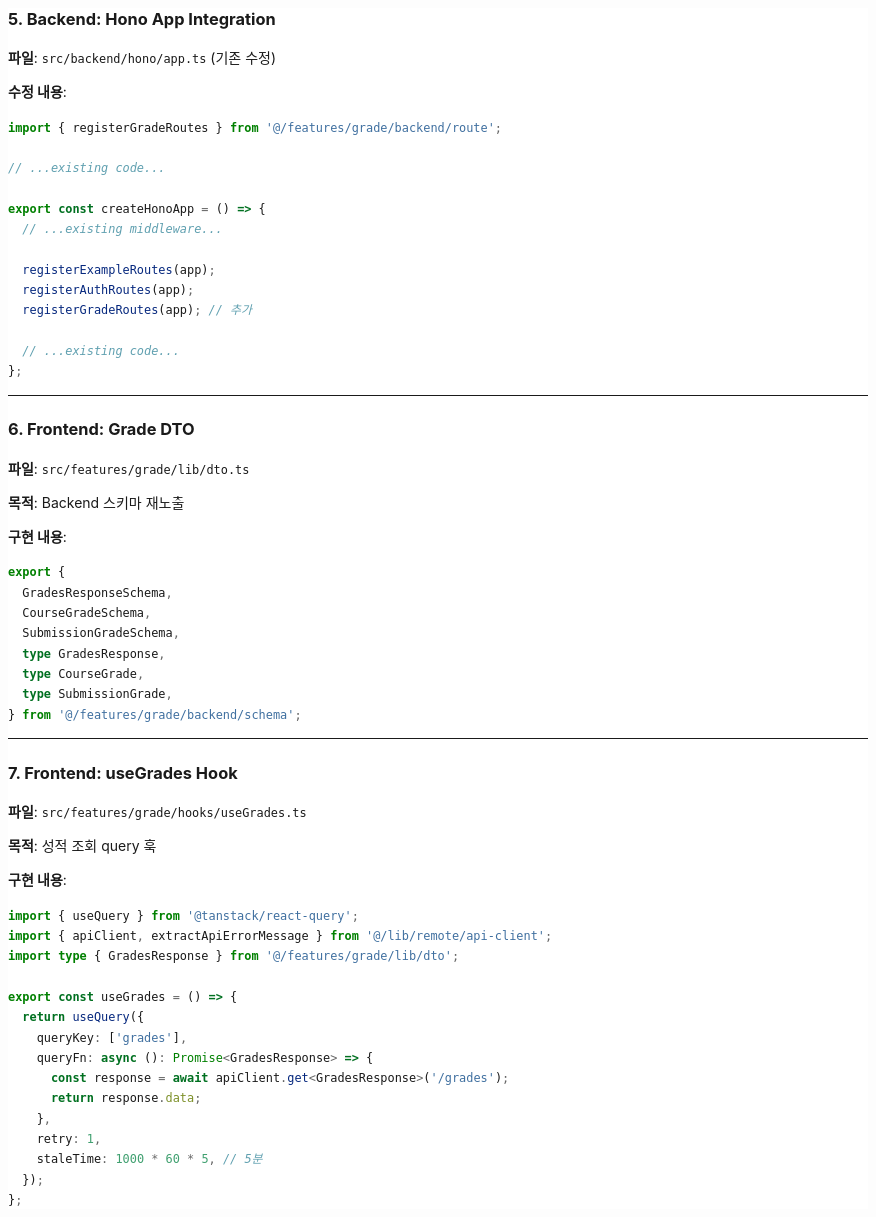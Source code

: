 
### 5. Backend: Hono App Integration

**파일**: `src/backend/hono/app.ts` (기존 수정)

**수정 내용**:
```typescript
import { registerGradeRoutes } from '@/features/grade/backend/route';

// ...existing code...

export const createHonoApp = () => {
  // ...existing middleware...

  registerExampleRoutes(app);
  registerAuthRoutes(app);
  registerGradeRoutes(app); // 추가

  // ...existing code...
};
```

---

### 6. Frontend: Grade DTO

**파일**: `src/features/grade/lib/dto.ts`

**목적**: Backend 스키마 재노출

**구현 내용**:
```typescript
export {
  GradesResponseSchema,
  CourseGradeSchema,
  SubmissionGradeSchema,
  type GradesResponse,
  type CourseGrade,
  type SubmissionGrade,
} from '@/features/grade/backend/schema';
```

---

### 7. Frontend: useGrades Hook

**파일**: `src/features/grade/hooks/useGrades.ts`

**목적**: 성적 조회 query 훅

**구현 내용**:
```typescript
import { useQuery } from '@tanstack/react-query';
import { apiClient, extractApiErrorMessage } from '@/lib/remote/api-client';
import type { GradesResponse } from '@/features/grade/lib/dto';

export const useGrades = () => {
  return useQuery({
    queryKey: ['grades'],
    queryFn: async (): Promise<GradesResponse> => {
      const response = await apiClient.get<GradesResponse>('/grades');
      return response.data;
    },
    retry: 1,
    staleTime: 1000 * 60 * 5, // 5분
  });
};
```
